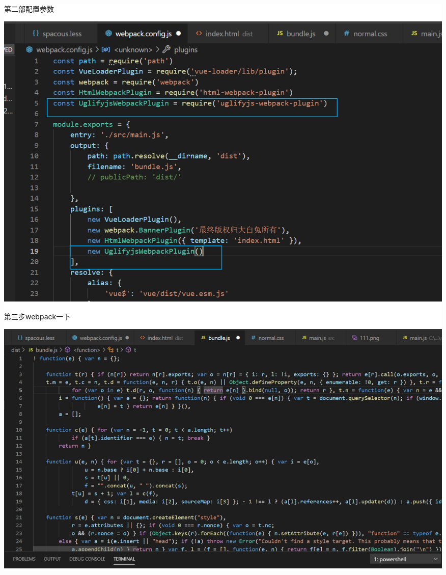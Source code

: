 



第二部配置参数

![image-20210204195700967](image/image-20210204195700967.png)



第三步webpack一下

![image-20210204195728734](image/image-20210204195728734.png)
